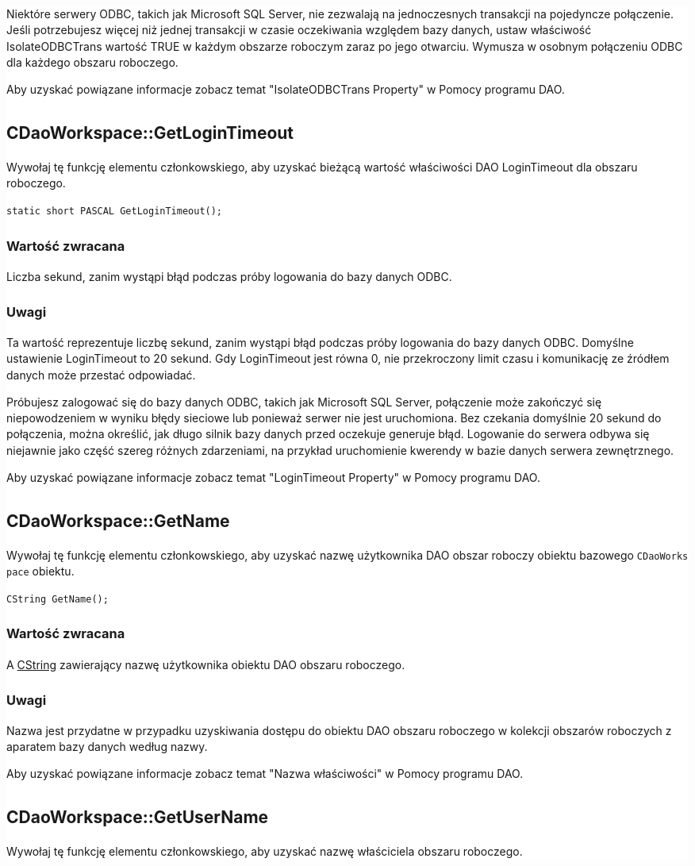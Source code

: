  Niektóre serwery ODBC, takich jak Microsoft SQL Server, nie zezwalają na jednoczesnych transakcji na pojedyncze połączenie. Jeśli potrzebujesz więcej niż jednej transakcji w czasie oczekiwania względem bazy danych, ustaw właściwość IsolateODBCTrans wartość TRUE w każdym obszarze roboczym zaraz po jego otwarciu. Wymusza w osobnym połączeniu ODBC dla każdego obszaru roboczego.  
  
 Aby uzyskać powiązane informacje zobacz temat "IsolateODBCTrans Property" w Pomocy programu DAO.  
  
##  <a name="getlogintimeout"></a>  CDaoWorkspace::GetLoginTimeout  
 Wywołaj tę funkcję elementu członkowskiego, aby uzyskać bieżącą wartość właściwości DAO LoginTimeout dla obszaru roboczego.  
  
```  
static short PASCAL GetLoginTimeout();
```  
  
### <a name="return-value"></a>Wartość zwracana  
 Liczba sekund, zanim wystąpi błąd podczas próby logowania do bazy danych ODBC.  
  
### <a name="remarks"></a>Uwagi  
 Ta wartość reprezentuje liczbę sekund, zanim wystąpi błąd podczas próby logowania do bazy danych ODBC. Domyślne ustawienie LoginTimeout to 20 sekund. Gdy LoginTimeout jest równa 0, nie przekroczony limit czasu i komunikację ze źródłem danych może przestać odpowiadać.  
  
 Próbujesz zalogować się do bazy danych ODBC, takich jak Microsoft SQL Server, połączenie może zakończyć się niepowodzeniem w wyniku błędy sieciowe lub ponieważ serwer nie jest uruchomiona. Bez czekania domyślnie 20 sekund do połączenia, można określić, jak długo silnik bazy danych przed oczekuje generuje błąd. Logowanie do serwera odbywa się niejawnie jako część szereg różnych zdarzeniami, na przykład uruchomienie kwerendy w bazie danych serwera zewnętrznego.  
  
 Aby uzyskać powiązane informacje zobacz temat "LoginTimeout Property" w Pomocy programu DAO.  
  
##  <a name="getname"></a>  CDaoWorkspace::GetName  
 Wywołaj tę funkcję elementu członkowskiego, aby uzyskać nazwę użytkownika DAO obszar roboczy obiektu bazowego `CDaoWorkspace` obiektu.  
  
```  
CString GetName();
```  
  
### <a name="return-value"></a>Wartość zwracana  
 A [CString](../../atl-mfc-shared/reference/cstringt-class.md) zawierający nazwę użytkownika obiektu DAO obszaru roboczego.  
  
### <a name="remarks"></a>Uwagi  
 Nazwa jest przydatne w przypadku uzyskiwania dostępu do obiektu DAO obszaru roboczego w kolekcji obszarów roboczych z aparatem bazy danych według nazwy.  
  
 Aby uzyskać powiązane informacje zobacz temat "Nazwa właściwości" w Pomocy programu DAO.  
  
##  <a name="getusername"></a>  CDaoWorkspace::GetUserName  
 Wywołaj tę funkcję elementu członkowskiego, aby uzyskać nazwę właściciela obszaru roboczego.  
  